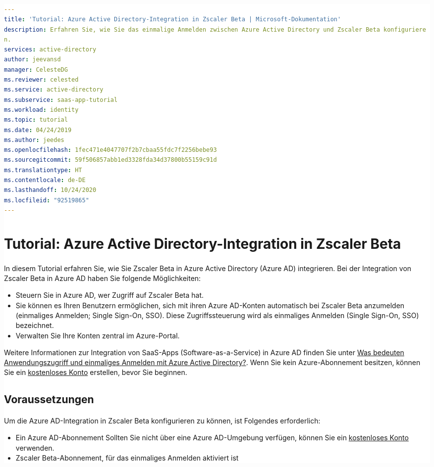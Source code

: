 ```yaml
---
title: 'Tutorial: Azure Active Directory-Integration in Zscaler Beta | Microsoft-Dokumentation'
description: Erfahren Sie, wie Sie das einmalige Anmelden zwischen Azure Active Directory und Zscaler Beta konfigurieren.
services: active-directory
author: jeevansd
manager: CelesteDG
ms.reviewer: celested
ms.service: active-directory
ms.subservice: saas-app-tutorial
ms.workload: identity
ms.topic: tutorial
ms.date: 04/24/2019
ms.author: jeedes
ms.openlocfilehash: 1fec471e4047707f2b7cbaa55fdc7f2256bebe93
ms.sourcegitcommit: 59f506857abb1ed3328fda34d37800b55159c91d
ms.translationtype: HT
ms.contentlocale: de-DE
ms.lasthandoff: 10/24/2020
ms.locfileid: "92519865"
---
```

# <a name="tutorial-azure-active-directory-integration-with-zscaler-beta"></a>Tutorial: Azure Active Directory-Integration in Zscaler Beta

In diesem Tutorial erfahren Sie, wie Sie Zscaler Beta in Azure Active Directory (Azure AD) integrieren.
Bei der Integration von Zscaler Beta in Azure AD haben Sie folgende Möglichkeiten:

* Steuern Sie in Azure AD, wer Zugriff auf Zscaler Beta hat.
* Sie können es Ihren Benutzern ermöglichen, sich mit ihren Azure AD-Konten automatisch bei Zscaler Beta anzumelden (einmaliges Anmelden; Single Sign-On, SSO). Diese Zugriffssteuerung wird als einmaliges Anmelden (Single Sign-On, SSO) bezeichnet.
* Verwalten Sie Ihre Konten zentral im Azure-Portal.

Weitere Informationen zur Integration von SaaS-Apps (Software-as-a-Service) in Azure AD finden Sie unter [Was bedeuten Anwendungszugriff und einmaliges Anmelden mit Azure Active Directory?](../manage-apps/what-is-single-sign-on.md).
Wenn Sie kein Azure-Abonnement besitzen, können Sie ein [kostenloses Konto](https://azure.microsoft.com/free/) erstellen, bevor Sie beginnen.

## <a name="prerequisites"></a>Voraussetzungen

Um die Azure AD-Integration in Zscaler Beta konfigurieren zu können, ist Folgendes erforderlich:

* Ein Azure AD-Abonnement Sollten Sie nicht über eine Azure AD-Umgebung verfügen, können Sie ein [kostenloses Konto](https://azure.microsoft.com/free/) verwenden.
* Zscaler Beta-Abonnement, für das einmaliges Anmelden aktiviert ist

